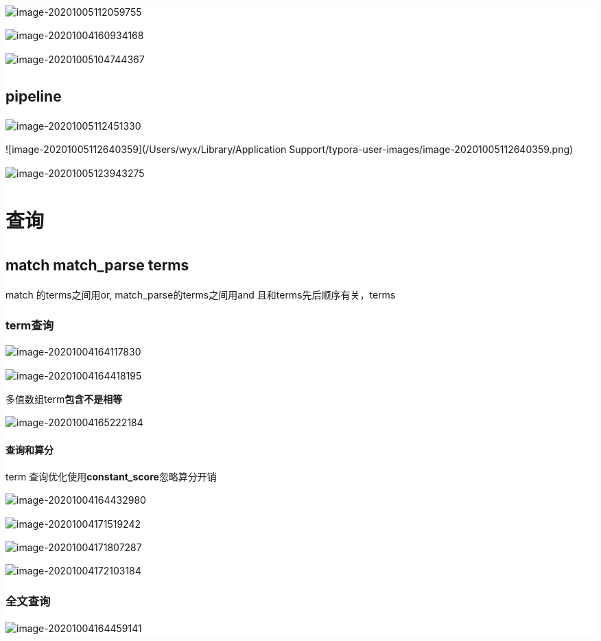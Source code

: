 ![image-20201005112059755](https://tva1.sinaimg.cn/large/007S8ZIlgy1gjeaix8l3mj323a0qo1kx.jpg)

![image-20201004160934168](https://tva1.sinaimg.cn/large/007S8ZIlgy1gjdd8w0i65j31i10u0b29.jpg)

![image-20201005104744367](https://tva1.sinaimg.cn/large/007S8ZIlgy1gje9kah48nj30zo0u0tmh.jpg)



## pipeline



![image-20201005112451330](https://tva1.sinaimg.cn/large/007S8ZIlgy1gjeamwp61jj31fq0u0b29.jpg)

![image-20201005112640359](/Users/wyx/Library/Application Support/typora-user-images/image-20201005112640359.png)

![image-20201005123943275](https://tva1.sinaimg.cn/large/007S8ZIlgy1gjecsud570j31uh0u07wh.jpg)

# 查询

## match match_parse terms

match 的terms之间用or, match_parse的terms之间用and 且和terms先后顺序有关，terms

### term查询

![image-20201004164117830](https://tva1.sinaimg.cn/large/007S8ZIlgy1gjde5vdzjej31gw0u0nn0.jpg)

![image-20201004164418195](https://tva1.sinaimg.cn/large/007S8ZIlgy1gjde8z9xs4j31d30u04qp.jpg)

多值数组term**包含不是相等**

![image-20201004165222184](https://tva1.sinaimg.cn/large/007S8ZIlgy1gjdehdrypfj31j60u01kx.jpg)

#### 查询和算分

term 查询优化使用**constant_score**忽略算分开销

![image-20201004164432980](https://tva1.sinaimg.cn/large/007S8ZIlgy1gjde98n6p3j31km0u07wh.jpg)

![image-20201004171519242](https://tva1.sinaimg.cn/large/007S8ZIlgy1gjdf59djwoj31hd0u01kx.jpg)

![image-20201004171807287](https://tva1.sinaimg.cn/large/007S8ZIlgy1gjdf86efo6j31kn0u01kx.jpg)

![image-20201004172103184](https://tva1.sinaimg.cn/large/007S8ZIlgy1gjdfb7ta4wj31j40u01kx.jpg)

### 全文查询

![image-20201004164459141](https://tva1.sinaimg.cn/large/0081Kckwgy1gk9ietofomj31le0u01g9.jpg)

